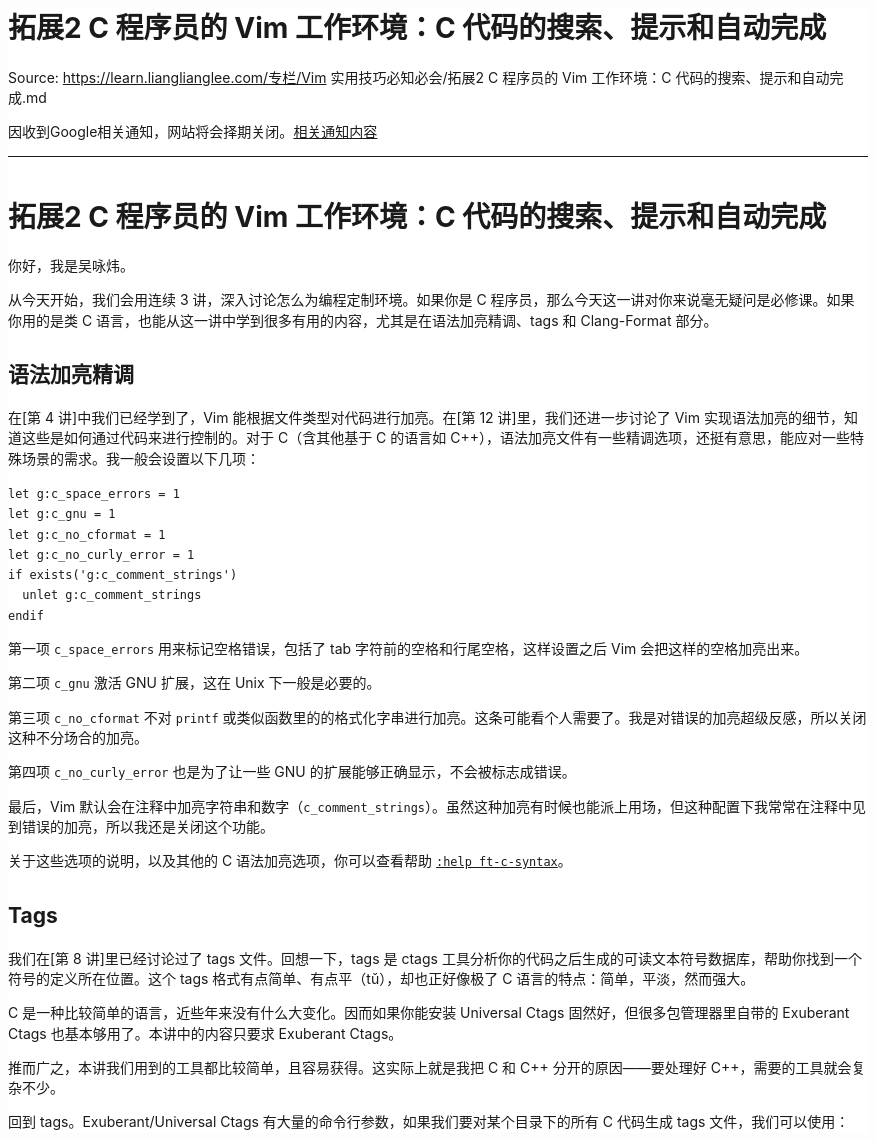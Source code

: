 # 拓展2 C 程序员的 Vim 工作环境：C 代码的搜索、提示和自动完成 

Source: https://learn.lianglianglee.com/专栏/Vim 实用技巧必知必会/拓展2 C 程序员的 Vim 工作环境：C 代码的搜索、提示和自动完成.md

因收到Google相关通知，网站将会择期关闭。[相关通知内容](https://lumendatabase.org/notices/44265620)

---

# 拓展2 C 程序员的 Vim 工作环境：C 代码的搜索、提示和自动完成

你好，我是吴咏炜。

从今天开始，我们会用连续 3 讲，深入讨论怎么为编程定制环境。如果你是 C 程序员，那么今天这一讲对你来说毫无疑问是必修课。如果你用的是类 C 语言，也能从这一讲中学到很多有用的内容，尤其是在语法加亮精调、tags 和 Clang-Format 部分。

## 语法加亮精调

在[第 4 讲]中我们已经学到了，Vim 能根据文件类型对代码进行加亮。在[第 12 讲]里，我们还进一步讨论了 Vim 实现语法加亮的细节，知道这些是如何通过代码来进行控制的。对于 C（含其他基于 C 的语言如 C++），语法加亮文件有一些精调选项，还挺有意思，能应对一些特殊场景的需求。我一般会设置以下几项：

```
let g:c_space_errors = 1
let g:c_gnu = 1
let g:c_no_cformat = 1
let g:c_no_curly_error = 1
if exists('g:c_comment_strings')
  unlet g:c_comment_strings
endif

```

第一项 `c_space_errors` 用来标记空格错误，包括了 tab 字符前的空格和行尾空格，这样设置之后 Vim 会把这样的空格加亮出来。

第二项 `c_gnu` 激活 GNU 扩展，这在 Unix 下一般是必要的。

第三项 `c_no_cformat` 不对 `printf` 或类似函数里的的格式化字串进行加亮。这条可能看个人需要了。我是对错误的加亮超级反感，所以关闭这种不分场合的加亮。

第四项 `c_no_curly_error` 也是为了让一些 GNU 的扩展能够正确显示，不会被标志成错误。

最后，Vim 默认会在注释中加亮字符串和数字（`c_comment_strings`）。虽然这种加亮有时候也能派上用场，但这种配置下我常常在注释中见到错误的加亮，所以我还是关闭这个功能。

关于这些选项的说明，以及其他的 C 语法加亮选项，你可以查看帮助 [`:help ft-c-syntax`](https://yianwillis.github.io/vimcdoc/doc/syntax.html#ft-c-syntax)。

## Tags

我们在[第 8 讲]里已经讨论过了 tags 文件。回想一下，tags 是 ctags 工具分析你的代码之后生成的可读文本符号数据库，帮助你找到一个符号的定义所在位置。这个 tags 格式有点简单、有点平（tǔ），却也正好像极了 C 语言的特点：简单，平淡，然而强大。

C 是一种比较简单的语言，近些年来没有什么大变化。因而如果你能安装 Universal Ctags 固然好，但很多包管理器里自带的 Exuberant Ctags 也基本够用了。本讲中的内容只要求 Exuberant Ctags。

推而广之，本讲我们用到的工具都比较简单，且容易获得。这实际上就是我把 C 和 C++ 分开的原因——要处理好 C++，需要的工具就会复杂不少。

回到 tags。Exuberant/Universal Ctags 有大量的命令行参数，如果我们要对某个目录下的所有 C 代码生成 tags 文件，我们可以使用：
